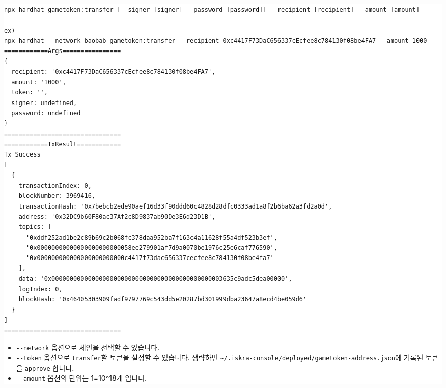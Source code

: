 ```
npx hardhat gametoken:transfer [--signer [signer] --password [password]] --recipient [recipient] --amount [amount]

ex)
npx hardhat --network baobab gametoken:transfer --recipient 0xc4417F73DaC656337cEcfee8c784130f08be4FA7 --amount 1000
============Args================
{
  recipient: '0xc4417F73DaC656337cEcfee8c784130f08be4FA7',
  amount: '1000',
  token: '',
  signer: undefined,
  password: undefined
}
================================
============TxResult============
Tx Success
[
  {
    transactionIndex: 0,
    blockNumber: 3969416,
    transactionHash: '0x7bebcb2ede90aef16d33f90ddd60c4828d28dfc0333ad1a8f2b6ba62a3fd2a0d',
    address: '0x32DC9b60F80ac37Af2c8D9837ab90De3E6d23D1B',
    topics: [
      '0xddf252ad1be2c89b69c2b068fc378daa952ba7f163c4a11628f55a4df523b3ef',
      '0x00000000000000000000000058ee279901af7d9a0070be1976c25e6caf776590',
      '0x000000000000000000000000c4417f73dac656337cecfee8c784130f08be4fa7'
    ],
    data: '0x00000000000000000000000000000000000000000000003635c9adc5dea00000',
    logIndex: 0,
    blockHash: '0x46405303909fadf9797769c543dd5e20287bd301999dba23647a8ecd4be059d6'
  }
]
================================

```
- `--network` 옵션으로 체인을 선택할 수 있습니다.
- `--token` 옵션으로 `transfer`할 토큰을 설정할 수 있습니다. 생략하면 `~/.iskra-console/deployed/gametoken-address.json`에 기록된 토큰을 `approve` 합니다.
- `--amount` 옵션의 단위는 1=10^18개 입니다.
